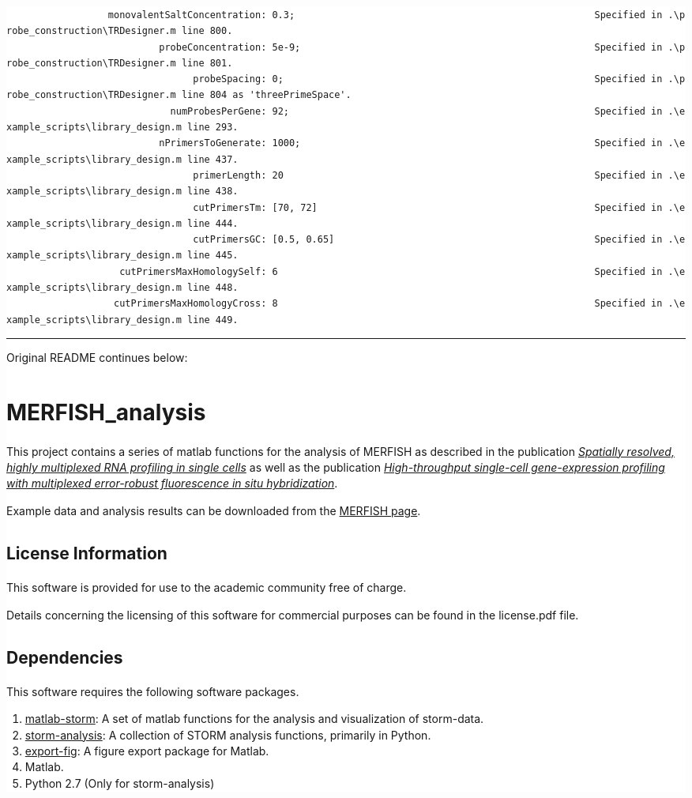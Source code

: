 ```
                  monovalentSaltConcentration: 0.3; 													Specified in .\probe_construction\TRDesigner.m line 800.
                           probeConcentration: 5e-9; 													Specified in .\probe_construction\TRDesigner.m line 801.
                                 probeSpacing: 0; 														Specified in .\probe_construction\TRDesigner.m line 804 as 'threePrimeSpace'.
                             numProbesPerGene: 92; 														Specified in .\example_scripts\library_design.m line 293.
                           nPrimersToGenerate: 1000; 													Specified in .\example_scripts\library_design.m line 437.
                                 primerLength: 20 														Specified in .\example_scripts\library_design.m line 438.
                                 cutPrimersTm: [70, 72] 												Specified in .\example_scripts\library_design.m line 444.
                                 cutPrimersGC: [0.5, 0.65] 												Specified in .\example_scripts\library_design.m line 445.
                    cutPrimersMaxHomologySelf: 6 														Specified in .\example_scripts\library_design.m line 448.
                   cutPrimersMaxHomologyCross: 8 														Specified in .\example_scripts\library_design.m line 449.
```

---

Original README continues below:

# MERFISH_analysis

This project contains a series of matlab functions for the analysis of MERFISH as described
in the publication [_Spatially resolved, highly multiplexed RNA profiling in single cells_](http://www.ncbi.nlm.nih.gov/pubmed/25858977)
as well as the publication [_High-throughput single-cell gene-expression profiling with multiplexed error-robust fluorescence in situ hybridization_](https://www.ncbi.nlm.nih.gov/pubmed/27625426).

Example data and analysis results can be downloaded from the [MERFISH page](http://zhuang.harvard.edu/merfish/).

## License Information

This software is provided for use to the academic community free of charge.

Details concerning the licensing of this software for commercial purposes can be found in the license.pdf file.

## Dependencies

This software requires the following software packages.

1. [matlab-storm](https://github.com/ZhuangLab/matlab-storm): A set of matlab functions for the analysis and visualization of storm-data.
2. [storm-analysis](https://github.com/ZhuangLab/storm-analysis): A collection of STORM analysis functions, primarily in Python.
3. [export-fig](https://github.com/altmany/export_fig): A figure export package for Matlab.
4. Matlab.
5. Python 2.7 (Only for storm-analysis)
